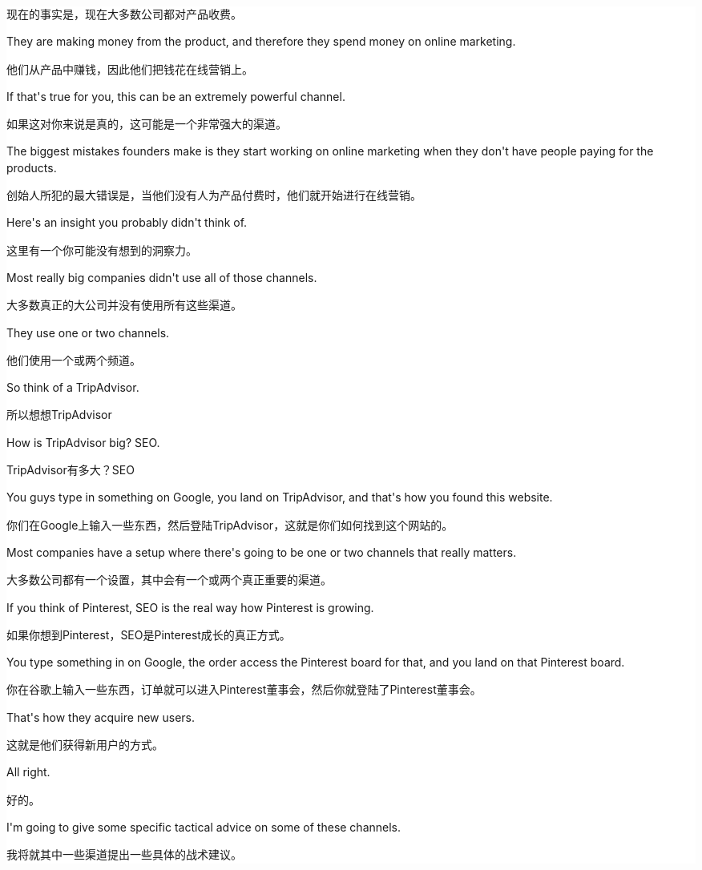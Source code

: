 现在的事实是，现在大多数公司都对产品收费。

They are making money from  the product, and therefore they spend money on online marketing.

他们从产品中赚钱，因此他们把钱花在线营销上。

If that's true for you,  this can be an extremely powerful channel.

如果这对你来说是真的，这可能是一个非常强大的渠道。

The biggest mistakes founders make is they start  working on online marketing when they don't have people paying for the products.

创始人所犯的最大错误是，当他们没有人为产品付费时，他们就开始进行在线营销。

Here's an  insight you probably didn't think of.

这里有一个你可能没有想到的洞察力。

Most really big companies didn't use all of those  channels.

大多数真正的大公司并没有使用所有这些渠道。

They use one or two channels.

他们使用一个或两个频道。

So think of a TripAdvisor.

所以想想TripAdvisor

How is TripAdvisor  big? SEO.

TripAdvisor有多大？SEO

You guys type in something on Google, you land on TripAdvisor, and that's  how you found this website.

你们在Google上输入一些东西，然后登陆TripAdvisor，这就是你们如何找到这个网站的。

Most companies have a setup where there's going to be  one or two channels that really matters.

大多数公司都有一个设置，其中会有一个或两个真正重要的渠道。

If you think of Pinterest, SEO is the  real way how Pinterest is growing.

如果你想到Pinterest，SEO是Pinterest成长的真正方式。

You type something in on Google, the order access  the Pinterest board for that, and you land on that Pinterest board.

你在谷歌上输入一些东西，订单就可以进入Pinterest董事会，然后你就登陆了Pinterest董事会。

That's how they  acquire new users.

这就是他们获得新用户的方式。

All right.

好的。

I'm going to give some specific tactical advice on some  of these channels.

我将就其中一些渠道提出一些具体的战术建议。
